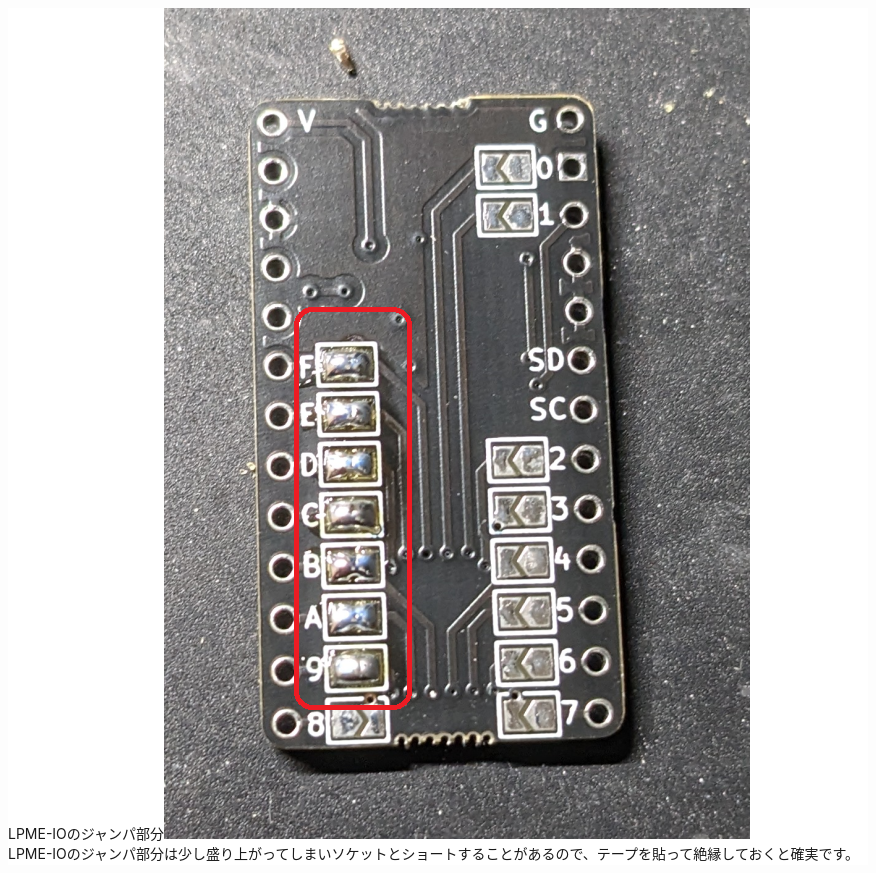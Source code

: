 LPME-IOのジャンパ部分![LPME-IO-1](imgs/LPME-IO-1.png)  
LPME-IOのジャンパ部分は少し盛り上がってしまいソケットとショートすることがあるので、テープを貼って絶縁しておくと確実です。